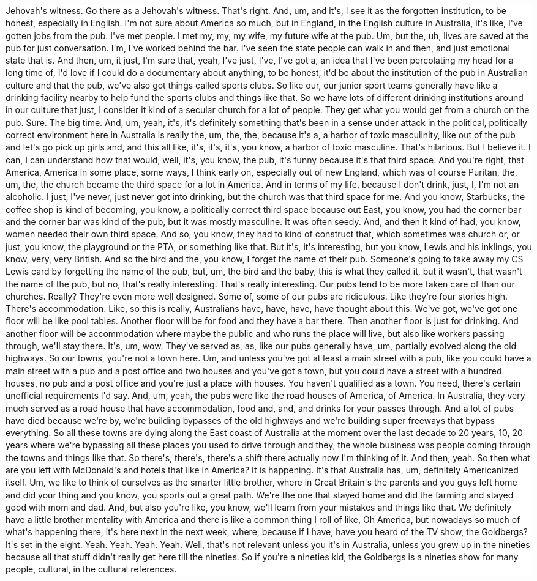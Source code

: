 Jehovah's witness. Go there as a Jehovah's witness. That's right. And, um, and it's, I see it as the forgotten institution, to be honest, especially in English. I'm not sure about America so much, but in England, in the English culture in Australia, it's like, I've gotten jobs from the pub. I've met people. I met my, my, my wife, my future wife at the pub. Um, but the, uh, lives are saved at the pub for just conversation. I'm, I've worked behind the bar. I've seen the state people can walk in and then, and just emotional state that is. And then, um, it just, I'm sure that, yeah, I've just, I've, I've got a, an idea that I've been percolating my head for a long time of, I'd love if I could do a documentary about anything, to be honest, it'd be about the institution of the pub in Australian culture and that the pub, we've also got things called sports clubs. So like our, our junior sport teams generally have like a drinking facility nearby to help fund the sports clubs and things like that. So we have lots of different drinking institutions around in our culture that just, I consider it kind of a secular church for a lot of people. They get what you would get from a church on the pub. Sure. The big time. And, um, yeah, it's, it's definitely something that's been in a sense under attack in the political, politically correct environment here in Australia is really the, um, the, the, because it's a, a harbor of toxic masculinity, like out of the pub and let's go pick up girls and, and this all like, it's, it's, it's, you know, a harbor of toxic masculine. That's hilarious. But I believe it. I can, I can understand how that would, well, it's, you know, the pub, it's funny because it's that third space. And you're right, that America, America in some place, some ways, I think early on, especially out of new England, which was of course Puritan, the, um, the, the church became the third space for a lot in America. And in terms of my life, because I don't drink, just, I, I'm not an alcoholic. I just, I've never, just never got into drinking, but the church was that third space for me. And you know, Starbucks, the coffee shop is kind of becoming, you know, a politically correct third space because out East, you know, you had the corner bar and the corner bar was kind of the pub, but it was mostly masculine. It was often seedy. And, and then it kind of had, you know, women needed their own third space. And so, you know, they had to kind of construct that, which sometimes was church or, or just, you know, the playground or the PTA, or something like that. But it's, it's interesting, but you know, Lewis and his inklings, you know, very, very British. And so the bird and the, you know, I forget the name of their pub. Someone's going to take away my CS Lewis card by forgetting the name of the pub, but, um, the bird and the baby, this is what they called it, but it wasn't, that wasn't the name of the pub, but no, that's really interesting. That's really interesting. Our pubs tend to be more taken care of than our churches. Really? They're even more well designed. Some of, some of our pubs are ridiculous. Like they're four stories high. There's accommodation. Like, so this is really, Australians have, have, have, have thought about this. We've got, we've got one floor will be like pool tables. Another floor will be for food and they have a bar there. Then another floor is just for drinking. And another floor will be accommodation where maybe the public and who runs the place will live, but also like workers passing through, we'll stay there. It's, um, wow. They've served as, as, like our pubs generally have, um, partially evolved along the old highways. So our towns, you're not a town here. Um, and unless you've got at least a main street with a pub, like you could have a main street with a pub and a post office and two houses and you've got a town, but you could have a street with a hundred houses, no pub and a post office and you're just a place with houses. You haven't qualified as a town. You need, there's certain unofficial requirements I'd say. And, um, yeah, the pubs were like the road houses of America, of America. In Australia, they very much served as a road house that have accommodation, food and, and, and drinks for your passes through. And a lot of pubs have died because we're by, we're building bypasses of the old highways and we're building super freeways that bypass everything. So all these towns are dying along the East coast of Australia at the moment over the last decade to 20 years, 10, 20 years where we're bypassing all these places you used to drive through and they, the whole business was people coming through the towns and things like that. So there's, there's, there's a shift there actually now I'm thinking of it. And then, yeah. So then what are you left with McDonald's and hotels that like in America? It is happening. It's that Australia has, um, definitely Americanized itself. Um, we like to think of ourselves as the smarter little brother, where in Great Britain's the parents and you guys left home and did your thing and you know, you sports out a great path. We're the one that stayed home and did the farming and stayed good with mom and dad. And, but also you're like, you know, we'll learn from your mistakes and things like that. We definitely have a little brother mentality with America and there is like a common thing I roll of like, Oh America, but nowadays so much of what's happening there, it's here next in the next week, where, because if I have, have you heard of the TV show, the Goldbergs? It's set in the eight. Yeah. Yeah. Yeah. Yeah. Well, that's not relevant unless you it's in Australia, unless you grew up in the nineties because all that stuff didn't really get here till the nineties. So if you're a nineties kid, the Goldbergs is a nineties show for many people, cultural, in the cultural references.